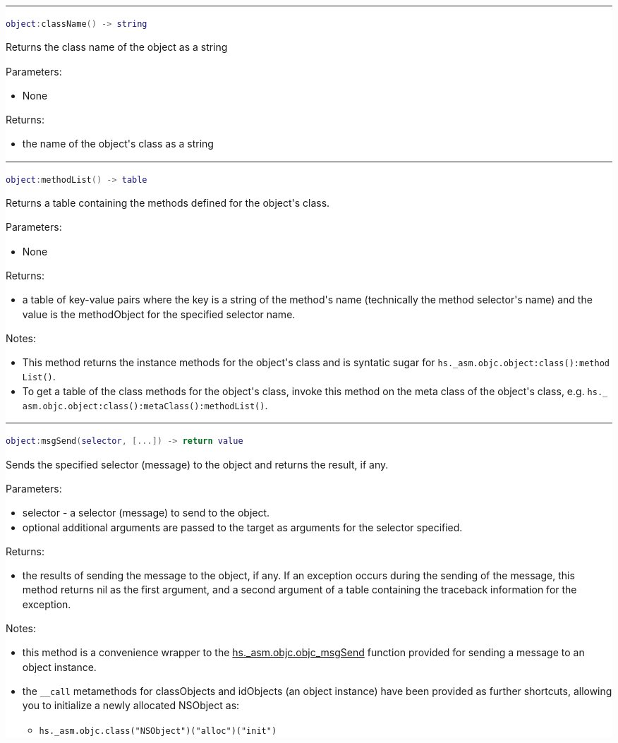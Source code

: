 - - -

<a name="className"></a>
~~~lua
object:className() -> string
~~~
Returns the class name of the object as a string

Parameters:
 * None

Returns:
 * the name of the object's class as a string

- - -

<a name="methodList2"></a>
~~~lua
object:methodList() -> table
~~~
Returns a table containing the methods defined for the object's class.

Parameters:
 * None

Returns:
 * a table of key-value pairs where the key is a string of the method's name (technically the method selector's name) and the value is the methodObject for the specified selector name.

Notes:
 * This method returns the instance methods for the object's class and is syntatic sugar for `hs._asm.objc.object:class():methodList()`.
 * To get a table of the class methods for the object's class, invoke this method on the meta class of the object's class, e.g. `hs._asm.objc.object:class():metaClass():methodList()`.

- - -

<a name="msgSend"></a>
~~~lua
object:msgSend(selector, [...]) -> return value
~~~
Sends the specified selector (message) to the object and returns the result, if any.

Parameters:
 * selector - a selector (message) to send to the object.
 * optional additional arguments are passed to the target as arguments for the selector specified.

Returns:
 * the results of sending the message to the object, if any.  If an exception occurs during the sending of the message, this method returns nil as the first argument, and a second argument of a table containing the traceback information for the exception.

Notes:
 * this method is a convenience wrapper to the [hs._asm.objc.objc_msgSend](#objc_msgSend) function provided for sending a message to an object instance.

 * the `__call` metamethods for classObjects and idObjects (an object instance) have been provided as further shortcuts, allowing you to initialize a newly allocated NSObject as:
   * `hs._asm.objc.class("NSObject")("alloc")("init")`
